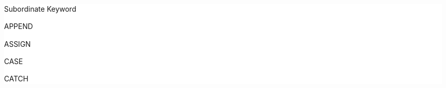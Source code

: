 
</th>
<th valign="top">

Subordinate Keyword



</th>
</tr>
<tr>
<td valign="top">

APPEND



</td>
<td valign="top">



</td>
</tr>
<tr>
<td valign="top">

ASSIGN



</td>
<td valign="top">



</td>
</tr>
<tr>
<td valign="top">

CASE



</td>
<td valign="top">



</td>
</tr>
<tr>
<td valign="top">

CATCH



</td>
<td valign="top">



</td>
</tr>
<tr>
<td valign="top">
